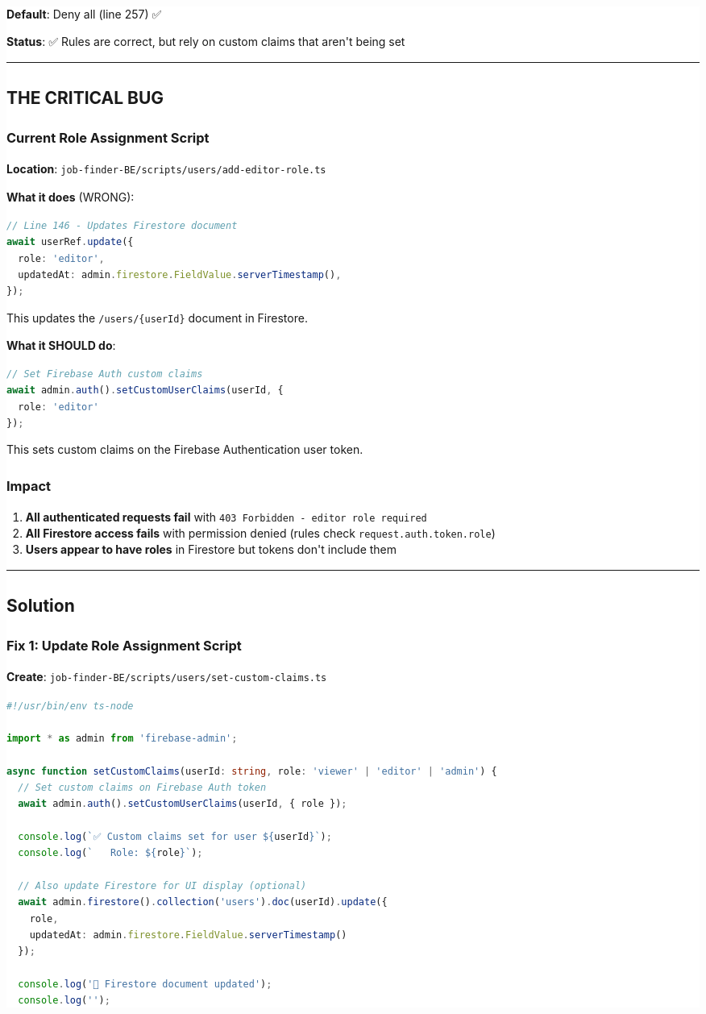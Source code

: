 **Default**: Deny all (line 257) ✅

**Status**: ✅ Rules are correct, but rely on custom claims that aren't being set

---

## THE CRITICAL BUG

### Current Role Assignment Script

**Location**: `job-finder-BE/scripts/users/add-editor-role.ts`

**What it does** (WRONG):
```typescript
// Line 146 - Updates Firestore document
await userRef.update({
  role: 'editor',
  updatedAt: admin.firestore.FieldValue.serverTimestamp(),
});
```

This updates the `/users/{userId}` document in Firestore.

**What it SHOULD do**:
```typescript
// Set Firebase Auth custom claims
await admin.auth().setCustomUserClaims(userId, {
  role: 'editor'
});
```

This sets custom claims on the Firebase Authentication user token.

### Impact

1. **All authenticated requests fail** with `403 Forbidden - editor role required`
2. **All Firestore access fails** with permission denied (rules check `request.auth.token.role`)
3. **Users appear to have roles** in Firestore but tokens don't include them

---

## Solution

### Fix 1: Update Role Assignment Script

**Create**: `job-finder-BE/scripts/users/set-custom-claims.ts`

```typescript
#!/usr/bin/env ts-node

import * as admin from 'firebase-admin';

async function setCustomClaims(userId: string, role: 'viewer' | 'editor' | 'admin') {
  // Set custom claims on Firebase Auth token
  await admin.auth().setCustomUserClaims(userId, { role });

  console.log(`✅ Custom claims set for user ${userId}`);
  console.log(`   Role: ${role}`);

  // Also update Firestore for UI display (optional)
  await admin.firestore().collection('users').doc(userId).update({
    role,
    updatedAt: admin.firestore.FieldValue.serverTimestamp()
  });

  console.log('📄 Firestore document updated');
  console.log('');
```